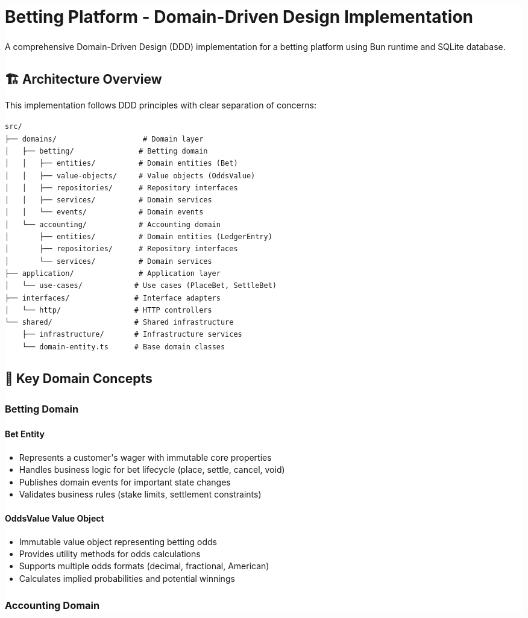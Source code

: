 # Betting Platform - Domain-Driven Design Implementation

A comprehensive Domain-Driven Design (DDD) implementation for a betting platform using Bun runtime and SQLite database.

## 🏗️ Architecture Overview

This implementation follows DDD principles with clear separation of concerns:

```
src/
├── domains/                    # Domain layer
│   ├── betting/               # Betting domain
│   │   ├── entities/          # Domain entities (Bet)
│   │   ├── value-objects/     # Value objects (OddsValue)
│   │   ├── repositories/      # Repository interfaces
│   │   ├── services/          # Domain services
│   │   └── events/            # Domain events
│   └── accounting/            # Accounting domain
│       ├── entities/          # Domain entities (LedgerEntry)
│       ├── repositories/      # Repository interfaces
│       └── services/          # Domain services
├── application/               # Application layer
│   └── use-cases/            # Use cases (PlaceBet, SettleBet)
├── interfaces/               # Interface adapters
│   └── http/                 # HTTP controllers
└── shared/                   # Shared infrastructure
    ├── infrastructure/       # Infrastructure services
    └── domain-entity.ts      # Base domain classes
```

## 🎯 Key Domain Concepts

### Betting Domain

#### Bet Entity

- Represents a customer's wager with immutable core properties
- Handles business logic for bet lifecycle (place, settle, cancel, void)
- Publishes domain events for important state changes
- Validates business rules (stake limits, settlement constraints)

#### OddsValue Value Object

- Immutable value object representing betting odds
- Provides utility methods for odds calculations
- Supports multiple odds formats (decimal, fractional, American)
- Calculates implied probabilities and potential winnings

### Accounting Domain
